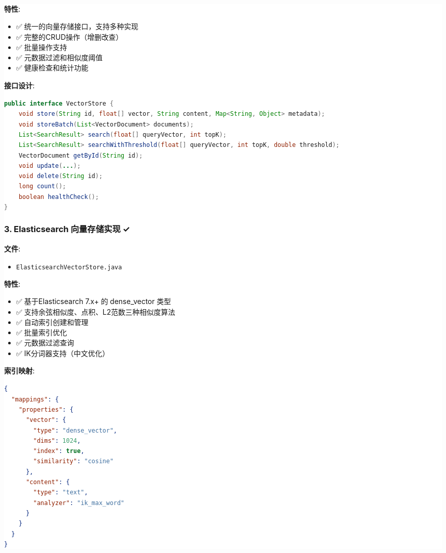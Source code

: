 **特性**:
- ✅ 统一的向量存储接口，支持多种实现
- ✅ 完整的CRUD操作（增删改查）
- ✅ 批量操作支持
- ✅ 元数据过滤和相似度阈值
- ✅ 健康检查和统计功能

**接口设计**:
```java
public interface VectorStore {
    void store(String id, float[] vector, String content, Map<String, Object> metadata);
    void storeBatch(List<VectorDocument> documents);
    List<SearchResult> search(float[] queryVector, int topK);
    List<SearchResult> searchWithThreshold(float[] queryVector, int topK, double threshold);
    VectorDocument getById(String id);
    void update(...);
    void delete(String id);
    long count();
    boolean healthCheck();
}
```

### 3. Elasticsearch 向量存储实现 ✓

**文件**:
- `ElasticsearchVectorStore.java`

**特性**:
- ✅ 基于Elasticsearch 7.x+ 的 dense_vector 类型
- ✅ 支持余弦相似度、点积、L2范数三种相似度算法
- ✅ 自动索引创建和管理
- ✅ 批量索引优化
- ✅ 元数据过滤查询
- ✅ IK分词器支持（中文优化）

**索引映射**:
```json
{
  "mappings": {
    "properties": {
      "vector": {
        "type": "dense_vector",
        "dims": 1024,
        "index": true,
        "similarity": "cosine"
      },
      "content": {
        "type": "text",
        "analyzer": "ik_max_word"
      }
    }
  }
}
```
